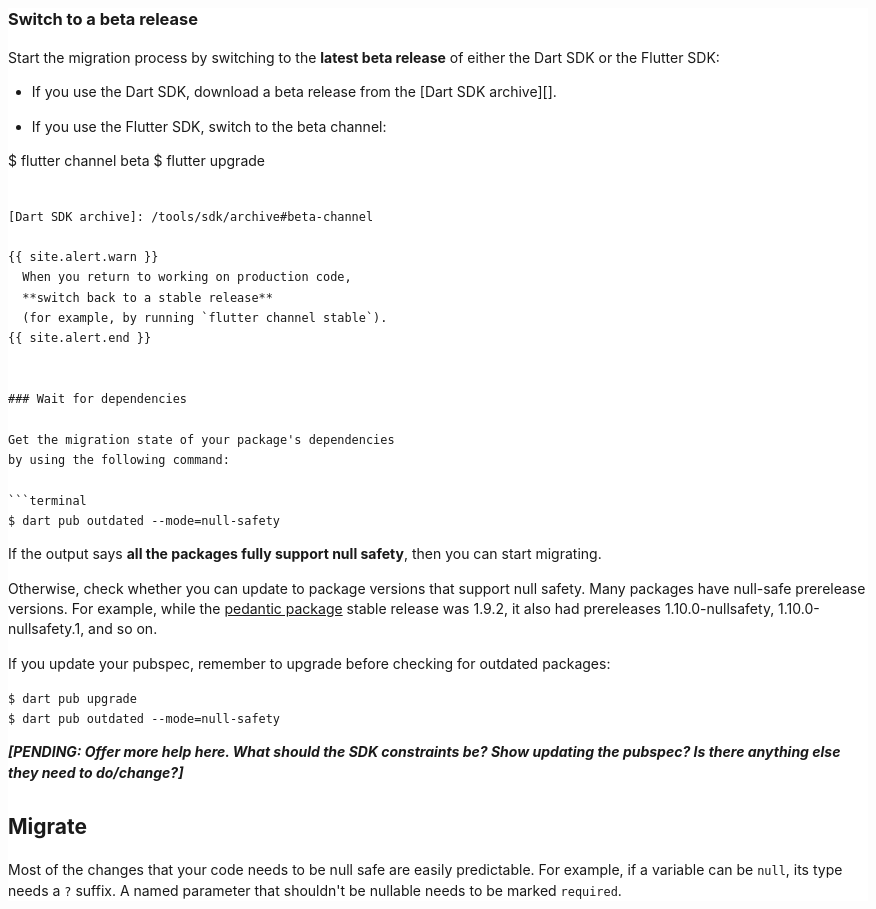 
### Switch to a beta release

Start the migration process by switching to the **latest beta release**
of either the Dart SDK or the Flutter SDK:

* If you use the Dart SDK, download a beta release
  from the [Dart SDK archive][].
* If you use the Flutter SDK,
  switch to the beta channel:

  ```terminal
$ flutter channel beta
$ flutter upgrade
```

[Dart SDK archive]: /tools/sdk/archive#beta-channel

{{ site.alert.warn }}
  When you return to working on production code,
  **switch back to a stable release**
  (for example, by running `flutter channel stable`).
{{ site.alert.end }}


### Wait for dependencies

Get the migration state of your package's dependencies
by using the following command:

```terminal
$ dart pub outdated --mode=null-safety
```

If the output says **all the packages fully support null safety**,
then you can start migrating.

Otherwise, check whether you can update to
package versions that support null safety.
Many packages have null-safe prerelease versions.
For example, while the [pedantic package][] stable release was 1.9.2,
it also had prereleases 1.10.0-nullsafety, 1.10.0-nullsafety.1, and so on.

[pedantic package]: {{site.pub-pkg}}/pedantic

If you update your pubspec, remember to upgrade before
checking for outdated packages:

```terminal
$ dart pub upgrade
$ dart pub outdated --mode=null-safety
```

**_[PENDING: Offer more help here. What should the SDK constraints be?
Show updating the pubspec? Is there anything else they need to do/change?]_**


## Migrate

Most of the changes that your code needs to be null safe
are easily predictable.
For example, if a variable can be `null`,
its type needs a `?` suffix.
A named parameter that shouldn't be nullable
needs to be marked `required`.


[null safety]: /null-safety
[language version comment]: /guides/language/evolution#per-library-language-version-selection
[package config]: https://pub.dev/packages/package_config